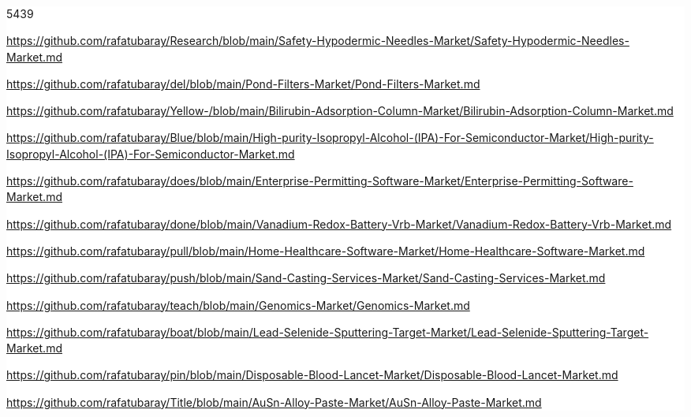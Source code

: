 5439</p><p><a href="https://github.com/rafatubaray/Research/blob/main/Safety-Hypodermic-Needles-Market/Safety-Hypodermic-Needles-Market.md">https://github.com/rafatubaray/Research/blob/main/Safety-Hypodermic-Needles-Market/Safety-Hypodermic-Needles-Market.md</a></p><p><a href="https://github.com/rafatubaray/del/blob/main/Pond-Filters-Market/Pond-Filters-Market.md">https://github.com/rafatubaray/del/blob/main/Pond-Filters-Market/Pond-Filters-Market.md</a></p><p><a href="https://github.com/rafatubaray/Yellow-/blob/main/Bilirubin-Adsorption-Column-Market/Bilirubin-Adsorption-Column-Market.md">https://github.com/rafatubaray/Yellow-/blob/main/Bilirubin-Adsorption-Column-Market/Bilirubin-Adsorption-Column-Market.md</a></p><p><a href="https://github.com/rafatubaray/Blue/blob/main/High-purity-Isopropyl-Alcohol-(IPA)-For-Semiconductor-Market/High-purity-Isopropyl-Alcohol-(IPA)-For-Semiconductor-Market.md">https://github.com/rafatubaray/Blue/blob/main/High-purity-Isopropyl-Alcohol-(IPA)-For-Semiconductor-Market/High-purity-Isopropyl-Alcohol-(IPA)-For-Semiconductor-Market.md</a></p><p><a href="https://github.com/rafatubaray/does/blob/main/Enterprise-Permitting-Software-Market/Enterprise-Permitting-Software-Market.md">https://github.com/rafatubaray/does/blob/main/Enterprise-Permitting-Software-Market/Enterprise-Permitting-Software-Market.md</a></p><p><a href="https://github.com/rafatubaray/done/blob/main/Vanadium-Redox-Battery-Vrb-Market/Vanadium-Redox-Battery-Vrb-Market.md">https://github.com/rafatubaray/done/blob/main/Vanadium-Redox-Battery-Vrb-Market/Vanadium-Redox-Battery-Vrb-Market.md</a></p><p><a href="https://github.com/rafatubaray/pull/blob/main/Home-Healthcare-Software-Market/Home-Healthcare-Software-Market.md">https://github.com/rafatubaray/pull/blob/main/Home-Healthcare-Software-Market/Home-Healthcare-Software-Market.md</a></p><p><a href="https://github.com/rafatubaray/push/blob/main/Sand-Casting-Services-Market/Sand-Casting-Services-Market.md">https://github.com/rafatubaray/push/blob/main/Sand-Casting-Services-Market/Sand-Casting-Services-Market.md</a></p><p><a href="https://github.com/rafatubaray/teach/blob/main/Genomics-Market/Genomics-Market.md">https://github.com/rafatubaray/teach/blob/main/Genomics-Market/Genomics-Market.md</a></p><p><a href="https://github.com/rafatubaray/boat/blob/main/Lead-Selenide-Sputtering-Target-Market/Lead-Selenide-Sputtering-Target-Market.md">https://github.com/rafatubaray/boat/blob/main/Lead-Selenide-Sputtering-Target-Market/Lead-Selenide-Sputtering-Target-Market.md</a></p><p><a href="https://github.com/rafatubaray/pin/blob/main/Disposable-Blood-Lancet-Market/Disposable-Blood-Lancet-Market.md">https://github.com/rafatubaray/pin/blob/main/Disposable-Blood-Lancet-Market/Disposable-Blood-Lancet-Market.md</a></p><p><a href="https://github.com/rafatubaray/Title/blob/main/AuSn-Alloy-Paste-Market/AuSn-Alloy-Paste-Market.md">https://github.com/rafatubaray/Title/blob/main/AuSn-Alloy-Paste-Market/AuSn-Alloy-Paste-Market.md</a></p>
